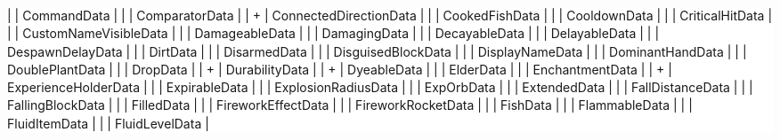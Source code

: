|   | CommandData |
|   | ComparatorData |
| + | ConnectedDirectionData |
|   | CookedFishData |
|   | CooldownData |
|   | CriticalHitData |
|   | CustomNameVisibleData |
|   | DamageableData |
|   | DamagingData |
|   | DecayableData |
|   | DelayableData |
|   | DespawnDelayData |
|   | DirtData |
|   | DisarmedData |
|   | DisguisedBlockData |
|   | DisplayNameData |
|   | DominantHandData |
|   | DoublePlantData |
|   | DropData |
| + | DurabilityData |
| + | DyeableData |
|   | ElderData |
|   | EnchantmentData |
| + | ExperienceHolderData |
|   | ExpirableData |
|   | ExplosionRadiusData |
|   | ExpOrbData |
|   | ExtendedData |
|   | FallDistanceData |
|   | FallingBlockData |
|   | FilledData |
|   | FireworkEffectData |
|   | FireworkRocketData |
|   | FishData |
|   | FlammableData |
|   | FluidItemData |
|   | FluidLevelData |